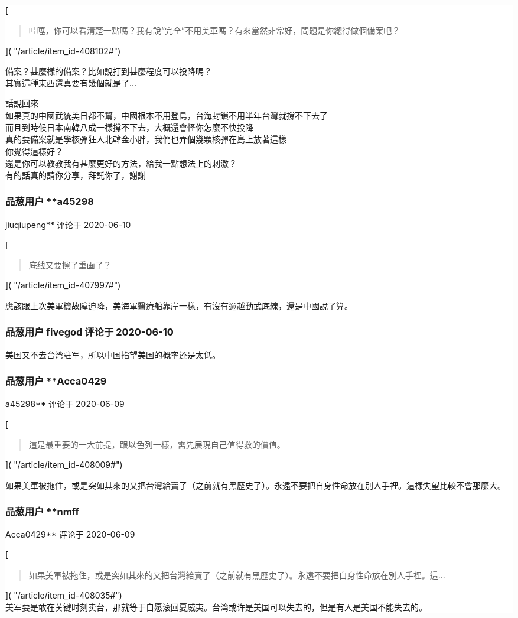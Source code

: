 [

> 哇噻，你可以看清楚一點嗎？我有說“完全”不用美軍嗎？有來當然非常好，問題是你總得做個備案吧？

]( "/article/item_id-408102#")  
  
備案？甚麼樣的備案？比如說打到甚麼程度可以投降嗎？  
其實這種東西還真要有幾個就是了...  
  
話說回來  
如果真的中國武統美日都不幫，中國根本不用登島，台海封鎖不用半年台灣就撐不下去了  
而且到時候日本南韓八成一樣撐不下去，大概還會怪你怎麼不快投降  
真的要備案就是學核彈狂人北韓金小胖，我們也弄個幾顆核彈在島上放著這樣  
你覺得這樣好？  
還是你可以教教我有甚麼更好的方法，給我一點想法上的刺激？  
有的話真的請你分享，拜託你了，謝謝
        


            
### 品葱用户 **a45298 
jiuqiupeng** 评论于 2020-06-10
        
[

> 底线又要擦了重画了？

]( "/article/item_id-407997#")  
  
應該跟上次美軍機故障迫降，美海軍醫療船靠岸一樣，有沒有逾越動武底線，還是中國說了算。
        


            
### 品葱用户 **fivegod** 评论于 2020-06-10
        
美国又不去台湾驻军，所以中国指望美国的概率还是太低。
        


            
### 品葱用户 **Acca0429 
a45298** 评论于 2020-06-09
        
[

> 這是最重要的一大前提，跟以色列一樣，需先展現自己值得救的價值。

]( "/article/item_id-408009#")  
  
如果美軍被拖住，或是突如其來的又把台灣給賣了（之前就有黑歷史了）。永遠不要把自身性命放在別人手裡。這樣失望比較不會那麼大。
        


            
### 品葱用户 **nmff 
Acca0429** 评论于 2020-06-09
        
[

> 如果美軍被拖住，或是突如其來的又把台灣給賣了（之前就有黑歷史了）。永遠不要把自身性命放在別人手裡。這...

]( "/article/item_id-408035#")  
美军要是敢在关键时刻卖台，那就等于自愿滚回夏威夷。台湾或许是美国可以失去的，但是有人是美国不能失去的。
        